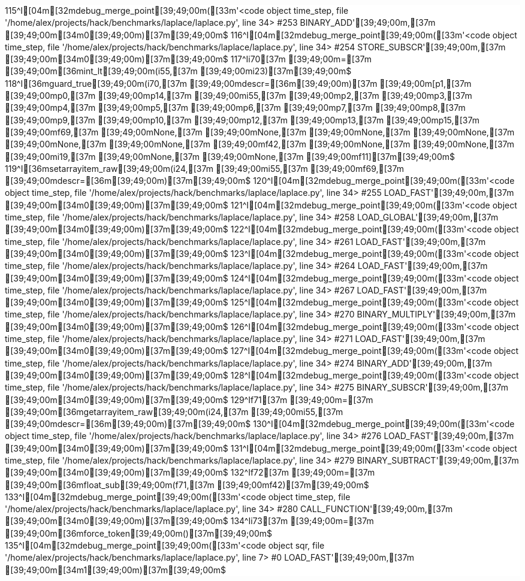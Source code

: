    115^I[04m[32mdebug_merge_point[39;49;00m([33m'<code object time_step, file '/home/alex/projects/hack/benchmarks/laplace/laplace.py', line 34> #253 BINARY_ADD'[39;49;00m,[37m [39;49;00m[34m0[39;49;00m)[37m[39;49;00m$
   116^I[04m[32mdebug_merge_point[39;49;00m([33m'<code object time_step, file '/home/alex/projects/hack/benchmarks/laplace/laplace.py', line 34> #254 STORE_SUBSCR'[39;49;00m,[37m [39;49;00m[34m0[39;49;00m)[37m[39;49;00m$
   117^Ii70[37m [39;49;00m=[37m [39;49;00m[36mint_lt[39;49;00m(i55,[37m [39;49;00mi23)[37m[39;49;00m$
   118^I[36mguard_true[39;49;00m(i70,[37m [39;49;00mdescr=[36m<Guard20>[39;49;00m)[37m [39;49;00m[p1,[37m [39;49;00mp0,[37m [39;49;00mp14,[37m [39;49;00mi55,[37m [39;49;00mp2,[37m [39;49;00mp3,[37m [39;49;00mp4,[37m [39;49;00mp5,[37m [39;49;00mp6,[37m [39;49;00mp7,[37m [39;49;00mp8,[37m [39;49;00mp9,[37m [39;49;00mp10,[37m [39;49;00mp12,[37m [39;49;00mp13,[37m [39;49;00mp15,[37m [39;49;00mf69,[37m [39;49;00mNone,[37m [39;49;00mNone,[37m [39;49;00mNone,[37m [39;49;00mNone,[37m [39;49;00mNone,[37m [39;49;00mNone,[37m [39;49;00mf42,[37m [39;49;00mNone,[37m [39;49;00mNone,[37m [39;49;00mi19,[37m [39;49;00mNone,[37m [39;49;00mNone,[37m [39;49;00mf11][37m[39;49;00m$
   119^I[36msetarrayitem_raw[39;49;00m(i24,[37m [39;49;00mi55,[37m [39;49;00mf69,[37m [39;49;00mdescr=[36m<FloatArrayNoLengthDescr>[39;49;00m)[37m[39;49;00m$
   120^I[04m[32mdebug_merge_point[39;49;00m([33m'<code object time_step, file '/home/alex/projects/hack/benchmarks/laplace/laplace.py', line 34> #255 LOAD_FAST'[39;49;00m,[37m [39;49;00m[34m0[39;49;00m)[37m[39;49;00m$
   121^I[04m[32mdebug_merge_point[39;49;00m([33m'<code object time_step, file '/home/alex/projects/hack/benchmarks/laplace/laplace.py', line 34> #258 LOAD_GLOBAL'[39;49;00m,[37m [39;49;00m[34m0[39;49;00m)[37m[39;49;00m$
   122^I[04m[32mdebug_merge_point[39;49;00m([33m'<code object time_step, file '/home/alex/projects/hack/benchmarks/laplace/laplace.py', line 34> #261 LOAD_FAST'[39;49;00m,[37m [39;49;00m[34m0[39;49;00m)[37m[39;49;00m$
   123^I[04m[32mdebug_merge_point[39;49;00m([33m'<code object time_step, file '/home/alex/projects/hack/benchmarks/laplace/laplace.py', line 34> #264 LOAD_FAST'[39;49;00m,[37m [39;49;00m[34m0[39;49;00m)[37m[39;49;00m$
   124^I[04m[32mdebug_merge_point[39;49;00m([33m'<code object time_step, file '/home/alex/projects/hack/benchmarks/laplace/laplace.py', line 34> #267 LOAD_FAST'[39;49;00m,[37m [39;49;00m[34m0[39;49;00m)[37m[39;49;00m$
   125^I[04m[32mdebug_merge_point[39;49;00m([33m'<code object time_step, file '/home/alex/projects/hack/benchmarks/laplace/laplace.py', line 34> #270 BINARY_MULTIPLY'[39;49;00m,[37m [39;49;00m[34m0[39;49;00m)[37m[39;49;00m$
   126^I[04m[32mdebug_merge_point[39;49;00m([33m'<code object time_step, file '/home/alex/projects/hack/benchmarks/laplace/laplace.py', line 34> #271 LOAD_FAST'[39;49;00m,[37m [39;49;00m[34m0[39;49;00m)[37m[39;49;00m$
   127^I[04m[32mdebug_merge_point[39;49;00m([33m'<code object time_step, file '/home/alex/projects/hack/benchmarks/laplace/laplace.py', line 34> #274 BINARY_ADD'[39;49;00m,[37m [39;49;00m[34m0[39;49;00m)[37m[39;49;00m$
   128^I[04m[32mdebug_merge_point[39;49;00m([33m'<code object time_step, file '/home/alex/projects/hack/benchmarks/laplace/laplace.py', line 34> #275 BINARY_SUBSCR'[39;49;00m,[37m [39;49;00m[34m0[39;49;00m)[37m[39;49;00m$
   129^If71[37m [39;49;00m=[37m [39;49;00m[36mgetarrayitem_raw[39;49;00m(i24,[37m [39;49;00mi55,[37m [39;49;00mdescr=[36m<FloatArrayNoLengthDescr>[39;49;00m)[37m[39;49;00m$
   130^I[04m[32mdebug_merge_point[39;49;00m([33m'<code object time_step, file '/home/alex/projects/hack/benchmarks/laplace/laplace.py', line 34> #276 LOAD_FAST'[39;49;00m,[37m [39;49;00m[34m0[39;49;00m)[37m[39;49;00m$
   131^I[04m[32mdebug_merge_point[39;49;00m([33m'<code object time_step, file '/home/alex/projects/hack/benchmarks/laplace/laplace.py', line 34> #279 BINARY_SUBTRACT'[39;49;00m,[37m [39;49;00m[34m0[39;49;00m)[37m[39;49;00m$
   132^If72[37m [39;49;00m=[37m [39;49;00m[36mfloat_sub[39;49;00m(f71,[37m [39;49;00mf42)[37m[39;49;00m$
   133^I[04m[32mdebug_merge_point[39;49;00m([33m'<code object time_step, file '/home/alex/projects/hack/benchmarks/laplace/laplace.py', line 34> #280 CALL_FUNCTION'[39;49;00m,[37m [39;49;00m[34m0[39;49;00m)[37m[39;49;00m$
   134^Ii73[37m [39;49;00m=[37m [39;49;00m[36mforce_token[39;49;00m()[37m[39;49;00m$
   135^I[04m[32mdebug_merge_point[39;49;00m([33m'<code object sqr, file '/home/alex/projects/hack/benchmarks/laplace/laplace.py', line 7> #0 LOAD_FAST'[39;49;00m,[37m [39;49;00m[34m1[39;49;00m)[37m[39;49;00m$